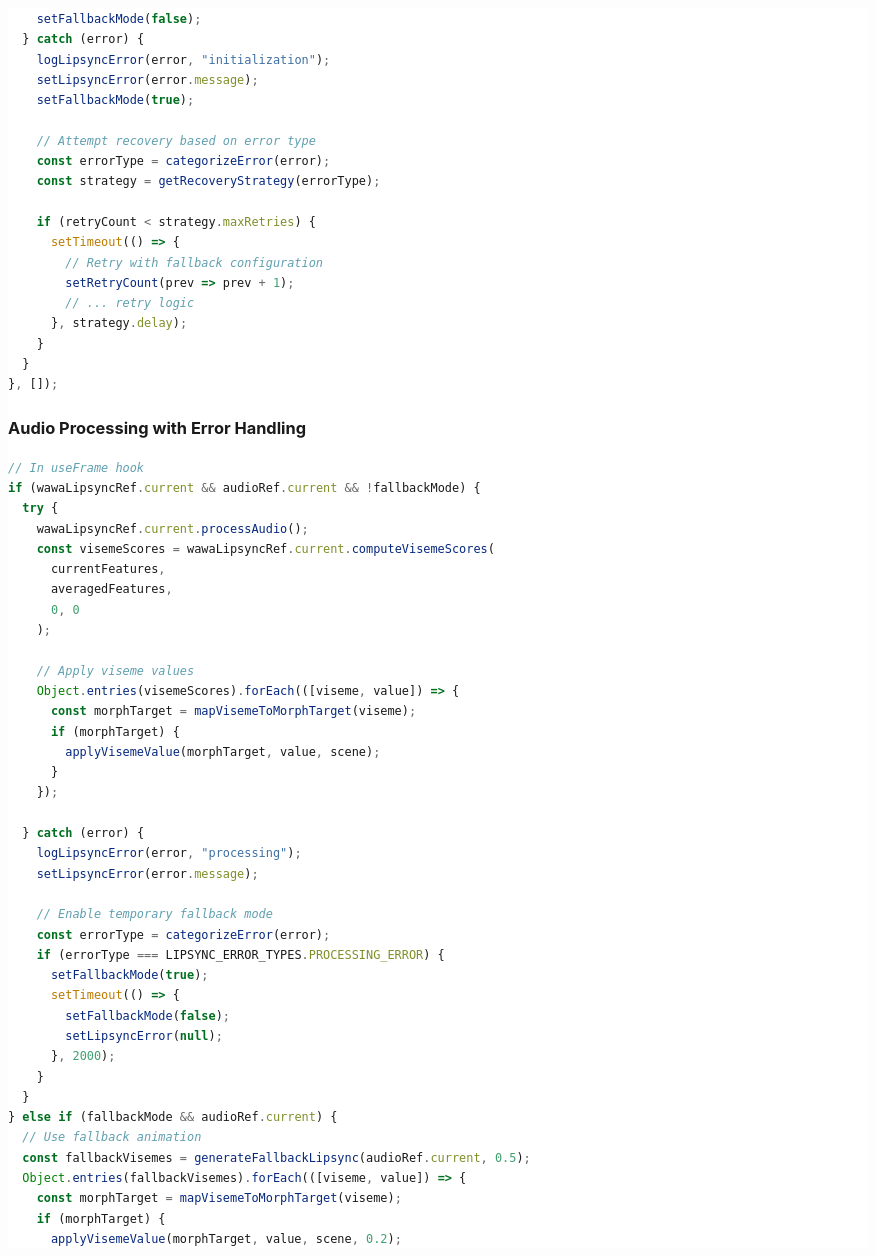 ```javascript
    setFallbackMode(false);
  } catch (error) {
    logLipsyncError(error, "initialization");
    setLipsyncError(error.message);
    setFallbackMode(true);
    
    // Attempt recovery based on error type
    const errorType = categorizeError(error);
    const strategy = getRecoveryStrategy(errorType);
    
    if (retryCount < strategy.maxRetries) {
      setTimeout(() => {
        // Retry with fallback configuration
        setRetryCount(prev => prev + 1);
        // ... retry logic
      }, strategy.delay);
    }
  }
}, []);
```

### Audio Processing with Error Handling

```javascript
// In useFrame hook
if (wawaLipsyncRef.current && audioRef.current && !fallbackMode) {
  try {
    wawaLipsyncRef.current.processAudio();
    const visemeScores = wawaLipsyncRef.current.computeVisemeScores(
      currentFeatures,
      averagedFeatures,
      0, 0
    );
    
    // Apply viseme values
    Object.entries(visemeScores).forEach(([viseme, value]) => {
      const morphTarget = mapVisemeToMorphTarget(viseme);
      if (morphTarget) {
        applyVisemeValue(morphTarget, value, scene);
      }
    });
    
  } catch (error) {
    logLipsyncError(error, "processing");
    setLipsyncError(error.message);
    
    // Enable temporary fallback mode
    const errorType = categorizeError(error);
    if (errorType === LIPSYNC_ERROR_TYPES.PROCESSING_ERROR) {
      setFallbackMode(true);
      setTimeout(() => {
        setFallbackMode(false);
        setLipsyncError(null);
      }, 2000);
    }
  }
} else if (fallbackMode && audioRef.current) {
  // Use fallback animation
  const fallbackVisemes = generateFallbackLipsync(audioRef.current, 0.5);
  Object.entries(fallbackVisemes).forEach(([viseme, value]) => {
    const morphTarget = mapVisemeToMorphTarget(viseme);
    if (morphTarget) {
      applyVisemeValue(morphTarget, value, scene, 0.2);
```

  [LIPSYNC_ERROR_TYPES.INITIALIZATION_FAILED]: {